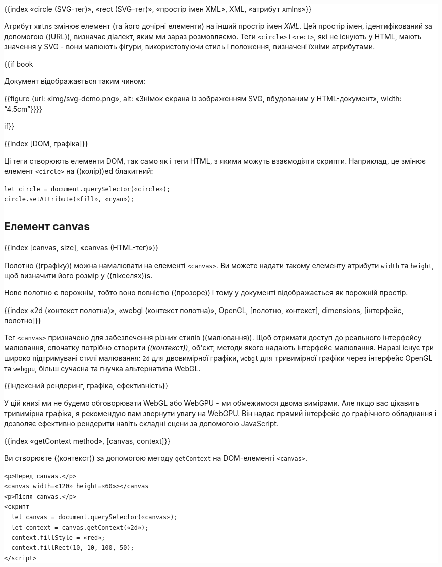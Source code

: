 {{index «circle (SVG-тег)», «rect (SVG-тег)», «простір імен XML», XML, «атрибут xmlns»}}

Атрибут `xmlns` змінює елемент (та його дочірні елементи) на інший  простір імен _XML_. Цей простір імен, ідентифікований за допомогою ((URL)), визначає діалект, яким ми зараз розмовляємо. Теги `<circle>` і `<rect>`, які не існують у HTML, мають значення у SVG - вони малюють фігури, використовуючи стиль і положення, визначені їхніми атрибутами.

{{if book

Документ відображається таким чином:

{{figure {url: «img/svg-demo.png», alt: «Знімок екрана із зображенням SVG, вбудованим у HTML-документ», width: “4.5cm”}}}}

if}}

{{index [DOM, графіка]}}

Ці теги створюють елементи DOM, так само як і теги HTML, з якими можуть взаємодіяти скрипти. Наприклад, це змінює елемент `<circle>` на ((колір))ed блакитний:

```{sandbox: «svg»}
let circle = document.querySelector(«circle»);
circle.setAttribute(«fill», «cyan»);
```

## Елемент canvas

{{index [canvas, size], «canvas (HTML-тег)»}}

Полотно ((графіку)) можна намалювати на елементі `<canvas>`. Ви можете надати такому елементу атрибути `width` та `height`, щоб визначити його розмір у ((пікселях))s.

Нове полотно є порожнім, тобто воно повністю ((прозоре)) і тому у документі відображається як порожній простір.

{{index «2d (контекст полотна)», «webgl (контекст полотна)», OpenGL, [полотно, контекст], dimensions, [інтерфейс, полотно]}}

Тег `<canvas>` призначено для забезпечення різних стилів ((малювання)). Щоб отримати доступ до реального інтерфейсу малювання, спочатку потрібно створити _((контекст))_, об'єкт, методи якого надають інтерфейс малювання. Наразі існує три широко підтримувані стилі малювання: ``2d`` для двовимірної графіки, ``webgl`` для тривимірної графіки через інтерфейс OpenGL та ``webgpu``, більш сучасна та гнучка альтернатива WebGL.

{{індексний рендеринг, графіка, ефективність}}

У цій книзі ми не будемо обговорювати WebGL або WebGPU - ми обмежимося двома вимірами. Але якщо вас цікавить тривимірна графіка, я рекомендую вам звернути увагу на WebGPU. Він надає прямий інтерфейс до графічного обладнання і дозволяє ефективно рендерити навіть складні сцени за допомогою JavaScript.

{{index «getContext method», [canvas, context]}}

Ви створюєте ((контекст)) за допомогою методу `getContext` на DOM-елементі `<canvas>`.

```{lang: html}
<p>Перед canvas.</p>
<canvas width=«120» height=«60»></canvas
<p>Після canvas.</p>
<скрипт
  let canvas = document.querySelector(«canvas»);
  let context = canvas.getContext(«2d»);
  context.fillStyle = «red»;
  context.fillRect(10, 10, 100, 50);
</script>
```
